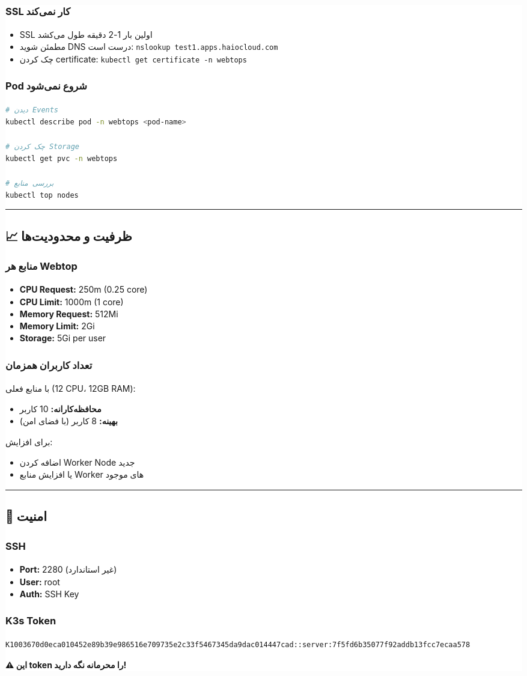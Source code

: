 ### SSL کار نمی‌کند

- SSL اولین بار 1-2 دقیقه طول می‌کشد
- مطمئن شوید DNS درست است: `nslookup test1.apps.haiocloud.com`
- چک کردن certificate: `kubectl get certificate -n webtops`

### Pod شروع نمی‌شود

```bash
# دیدن Events
kubectl describe pod -n webtops <pod-name>

# چک کردن Storage
kubectl get pvc -n webtops

# بررسی منابع
kubectl top nodes
```

---

## 📈 ظرفیت و محدودیت‌ها

### منابع هر Webtop

- **CPU Request:** 250m (0.25 core)
- **CPU Limit:** 1000m (1 core)
- **Memory Request:** 512Mi
- **Memory Limit:** 2Gi
- **Storage:** 5Gi per user

### تعداد کاربران همزمان

با منابع فعلی (12 CPU، 12GB RAM):
- **محافظه‌کارانه:** 10 کاربر
- **بهینه:** 8 کاربر (با فضای امن)

برای افزایش:
- اضافه کردن Worker Node جدید
- یا افزایش منابع Worker های موجود

---

## 🔐 امنیت

### SSH
- **Port:** 2280 (غیر استاندارد)
- **User:** root
- **Auth:** SSH Key

### K3s Token
```
K1003670d0eca010452e89b39e986516e709735e2c33f5467345da9dac014447cad::server:7f5fd6b35077f92addb13fcc7ecaa578
```
**⚠️ این token را محرمانه نگه دارید!**

